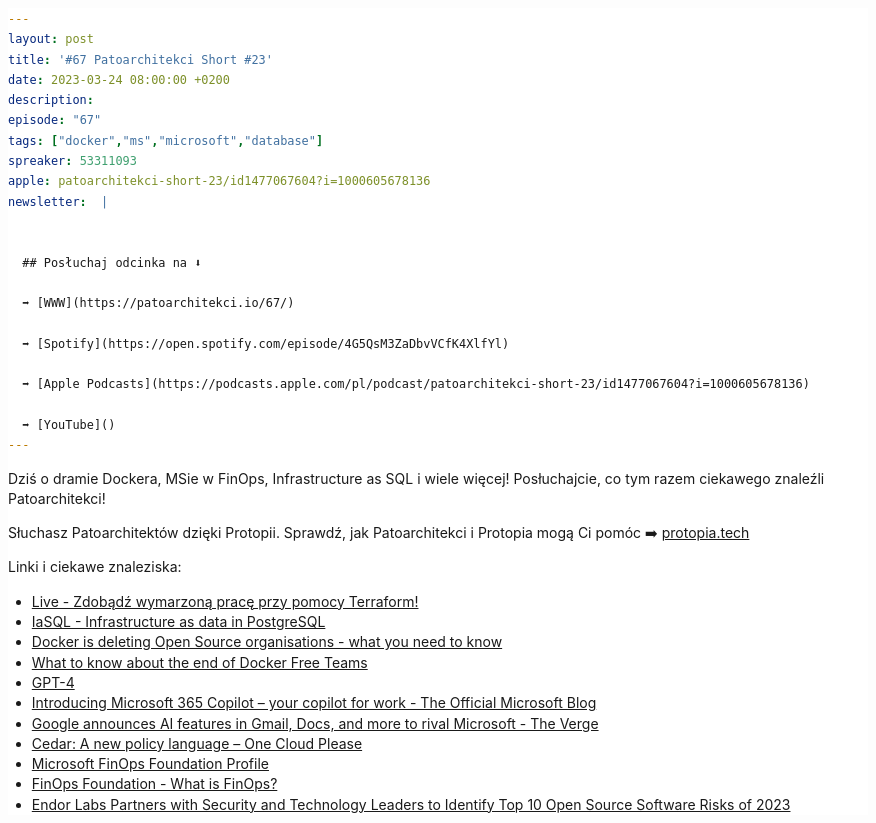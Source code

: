 ```yaml
---
layout: post
title: '#67 Patoarchitekci Short #23'
date: 2023-03-24 08:00:00 +0200
description: 
episode: "67"
tags: ["docker","ms","microsoft","database"]
spreaker: 53311093
apple: patoarchitekci-short-23/id1477067604?i=1000605678136
newsletter:  |
  

  ## Posłuchaj odcinka na ⬇️

  ➡️ [WWW](https://patoarchitekci.io/67/)

  ➡️ [Spotify](https://open.spotify.com/episode/4G5QsM3ZaDbvVCfK4XlfYl)

  ➡️ [Apple Podcasts](https://podcasts.apple.com/pl/podcast/patoarchitekci-short-23/id1477067604?i=1000605678136)

  ➡️ [YouTube]()
---
```

Dziś o dramie Dockera, MSie w FinOps, Infrastructure as SQL i wiele więcej! Posłuchajcie, co tym razem ciekawego znaleźli Patoarchitekci!


Słuchasz Patoarchitektów dzięki Protopii. Sprawdź, jak Patoarchitekci i Protopia mogą Ci pomóc ➡️ [protopia.tech](https://protopia.tech/)

Linki i ciekawe znaleziska:

- [Live - Zdobądź wymarzoną pracę
przy pomocy Terraform!](https://architekturaikontenery.pl/poznajterraform-live/)
- [IaSQL - Infrastructure as data in PostgreSQL](https://iasql.com/)
- [Docker is deleting Open Source organisations - what you need to know](https://blog.alexellis.io/docker-is-deleting-open-source-images/)
- [What to know about the end of Docker Free Teams  ](https://www.docker.com/blog/we-apologize-we-did-a-terrible-job-announcing-the-end-of-docker-free-teams/)
- [GPT-4](https://openai.com/research/gpt-4)
- [Introducing Microsoft 365 Copilot – your copilot for work - The Official Microsoft Blog](https://blogs.microsoft.com/blog/2023/03/16/introducing-microsoft-365-copilot-your-copilot-for-work/)
- [Google announces AI features in Gmail, Docs, and more to rival Microsoft - The Verge](https://www.theverge.com/2023/3/14/23639273/google-ai-features-docs-gmail-slides-sheets-workspace)
- [Cedar: A new policy language – One Cloud Please](https://onecloudplease.com/blog/cedar-a-new-policy-language)
- [Microsoft FinOps Foundation Profile](https://www.finops.org/members/microsoft/)
- [FinOps Foundation - What is FinOps?](https://www.finops.org/introduction/what-is-finops/)
- [Endor Labs Partners with Security and Technology Leaders to Identify Top 10 Open Source Software Risks of 2023  ](https://www.endorlabs.com/blog/top-10-oss-risks-press-release)
